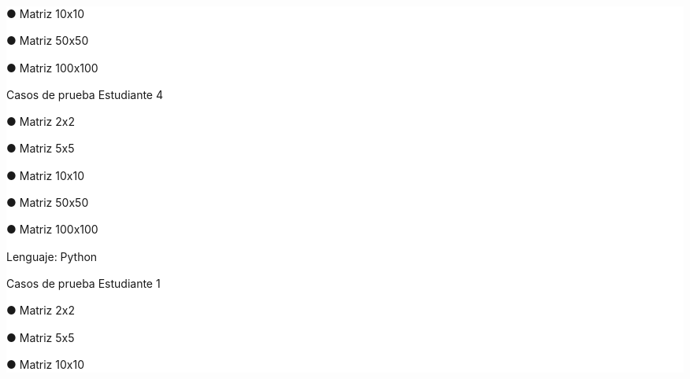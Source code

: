 




●	Matriz 10x10
 
●	Matriz 50x50
 
●	Matriz 100x100
 


Casos de prueba Estudiante 4

●	Matriz 2x2

●	Matriz 5x5

●	Matriz 10x10

●	Matriz 50x50

●	Matriz 100x100

































Lenguaje: Python

Casos de prueba Estudiante 1

●	Matriz 2x2
 

●	Matriz 5x5
 












●	Matriz 10x10
 
